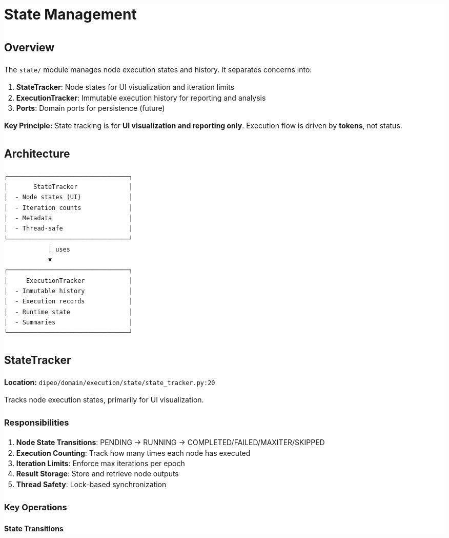# State Management

## Overview

The `state/` module manages node execution states and history. It separates concerns into:

1. **StateTracker**: Node states for UI visualization and iteration limits
2. **ExecutionTracker**: Immutable execution history for reporting and analysis
3. **Ports**: Domain ports for persistence (future)

**Key Principle:** State tracking is for **UI visualization and reporting only**. Execution flow is driven by **tokens**, not status.

## Architecture

```
┌─────────────────────────────────┐
│       StateTracker              │
│  - Node states (UI)             │
│  - Iteration counts             │
│  - Metadata                     │
│  - Thread-safe                  │
└─────────────────────────────────┘
            │ uses
            ▼
┌─────────────────────────────────┐
│     ExecutionTracker            │
│  - Immutable history            │
│  - Execution records            │
│  - Runtime state                │
│  - Summaries                    │
└─────────────────────────────────┘
```

## StateTracker

**Location:** `dipeo/domain/execution/state/state_tracker.py:20`

Tracks node execution states, primarily for UI visualization.

### Responsibilities

1. **Node State Transitions**: PENDING → RUNNING → COMPLETED/FAILED/MAXITER/SKIPPED
2. **Execution Counting**: Track how many times each node has executed
3. **Iteration Limits**: Enforce max iterations per epoch
4. **Result Storage**: Store and retrieve node outputs
5. **Thread Safety**: Lock-based synchronization

### Key Operations

#### State Transitions

